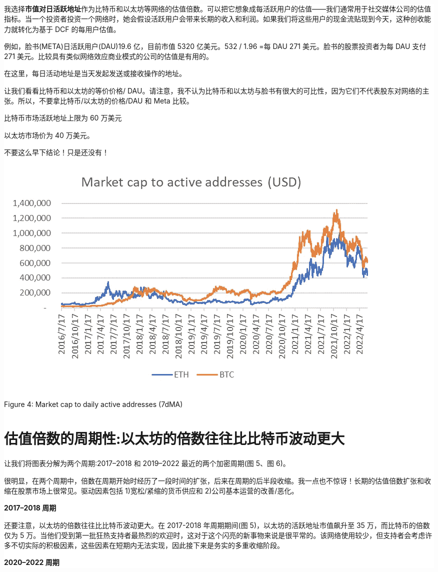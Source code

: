 我选择**市值对日活跃地址**作为比特币和以太坊等网络的估值倍数。可以把它想象成每活跃用户的估值——我们通常用于社交媒体公司的估值指标。当一个投资者投资一个网络时，她会假设活跃用户会带来长期的收入和利润。如果我们将这些用户的现金流贴现到今天，这种创收能力就转化为基于 DCF 的每用户估值。

例如，脸书(META)日活跃用户(DAU)19.6 亿，目前市值 5320 亿美元。532 / 1.96 =每 DAU 271 美元。脸书的股票投资者为每 DAU 支付 271 美元。比较具有类似网络效应商业模式的公司的估值是有用的。

在这里，每日活动地址是当天发起发送或接收操作的地址。

让我们看看比特币和以太坊的等价价格/ DAU。请注意，我不认为比特币和以太坊与脸书有很大的可比性，因为它们不代表股东对网络的主张。所以，不要拿比特币/以太坊的价格/DAU 和 Meta 比较。

比特币市场活跃地址上限为 60 万美元

以太坊市场价为 40 万美元。

不要这么早下结论！只是还没有！

![](img/d60b900f37bbf663e8d25ba1a6f2f86a.png)

Figure 4: Market cap to daily active addresses (7dMA)

# **估值倍数的周期性:以太坊的倍数往往比比特币波动更大**

让我们将图表分解为两个周期:2017–2018 和 2019–2022 最近的两个加密周期(图 5、图 6)。

很明显，在两个周期中，倍数在周期开始时经历了一段时间的扩张，后来在周期的后半段收缩。我一点也不惊讶！长期的估值倍数扩张和收缩在股票市场上很常见。驱动因素包括 1)宽松/紧缩的货币供应和 2)公司基本运营的改善/恶化。

**2017–2018 周期**

还要注意，以太坊的倍数往往比比特币波动更大。在 2017-2018 年周期期间(图 5)，以太坊的活跃地址市值飙升至 35 万，而比特币的倍数仅为 5 万。当他们受到第一批狂热支持者最热烈的欢迎时，这对于这个闪亮的新事物来说是很平常的。该网络使用较少，但支持者会考虑许多不切实际的积极因素，这些因素在短期内无法实现，因此接下来是务实的多重收缩阶段。

**2020–2022 周期**
